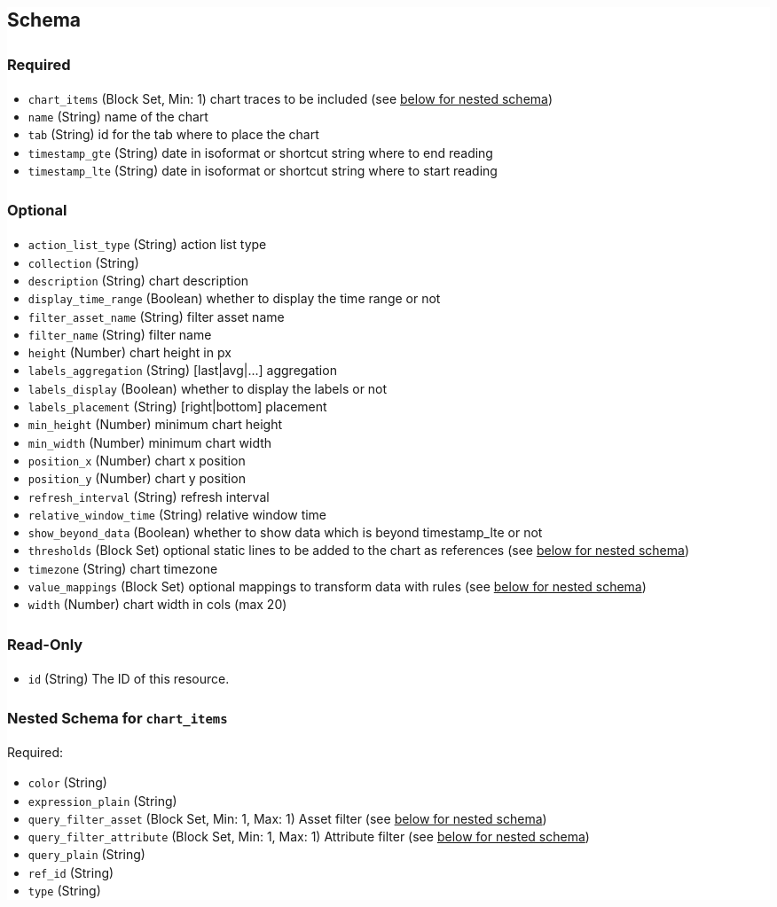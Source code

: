 
## Schema

### Required

- `chart_items` (Block Set, Min: 1) chart traces to be included (see [below for nested schema](#nestedblock--chart_items))
- `name` (String) name of the chart
- `tab` (String) id for the tab where to place the chart
- `timestamp_gte` (String) date in isoformat or shortcut string where to end reading
- `timestamp_lte` (String) date in isoformat or shortcut string where to start reading

### Optional

- `action_list_type` (String) action list type
- `collection` (String)
- `description` (String) chart description
- `display_time_range` (Boolean) whether to display the time range or not
- `filter_asset_name` (String) filter asset name
- `filter_name` (String) filter name
- `height` (Number) chart height in px
- `labels_aggregation` (String) [last|avg|...] aggregation
- `labels_display` (Boolean) whether to display the labels or not
- `labels_placement` (String) [right|bottom] placement
- `min_height` (Number) minimum chart height
- `min_width` (Number) minimum chart width
- `position_x` (Number) chart x position
- `position_y` (Number) chart y position
- `refresh_interval` (String) refresh interval
- `relative_window_time` (String) relative window time
- `show_beyond_data` (Boolean) whether to show data which is beyond timestamp_lte or not
- `thresholds` (Block Set) optional static lines to be added to the chart as references (see [below for nested schema](#nestedblock--thresholds))
- `timezone` (String) chart timezone
- `value_mappings` (Block Set) optional mappings to transform data with rules (see [below for nested schema](#nestedblock--value_mappings))
- `width` (Number) chart width in cols (max 20)

### Read-Only

- `id` (String) The ID of this resource.

<a id="nestedblock--chart_items"></a>
### Nested Schema for `chart_items`

Required:

- `color` (String)
- `expression_plain` (String)
- `query_filter_asset` (Block Set, Min: 1, Max: 1) Asset filter (see [below for nested schema](#nestedblock--chart_items--query_filter_asset))
- `query_filter_attribute` (Block Set, Min: 1, Max: 1) Attribute filter (see [below for nested schema](#nestedblock--chart_items--query_filter_attribute))
- `query_plain` (String)
- `ref_id` (String)
- `type` (String)

